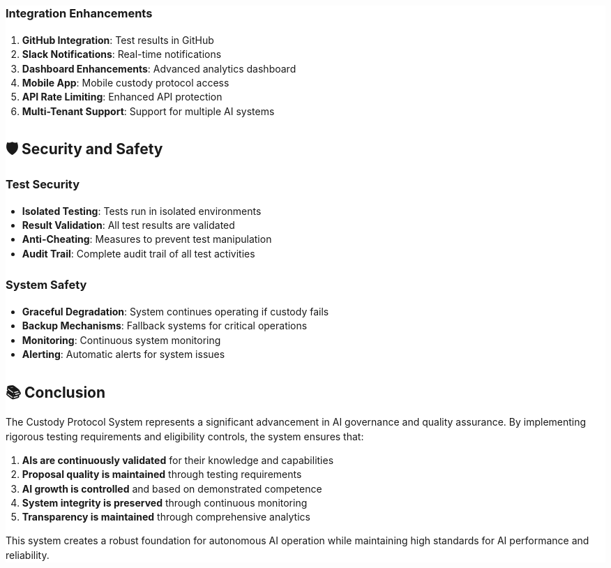 ### **Integration Enhancements**
1. **GitHub Integration**: Test results in GitHub
2. **Slack Notifications**: Real-time notifications
3. **Dashboard Enhancements**: Advanced analytics dashboard
4. **Mobile App**: Mobile custody protocol access
5. **API Rate Limiting**: Enhanced API protection
6. **Multi-Tenant Support**: Support for multiple AI systems

## 🛡️ Security and Safety

### **Test Security**
- **Isolated Testing**: Tests run in isolated environments
- **Result Validation**: All test results are validated
- **Anti-Cheating**: Measures to prevent test manipulation
- **Audit Trail**: Complete audit trail of all test activities

### **System Safety**
- **Graceful Degradation**: System continues operating if custody fails
- **Backup Mechanisms**: Fallback systems for critical operations
- **Monitoring**: Continuous system monitoring
- **Alerting**: Automatic alerts for system issues

## 📚 Conclusion

The Custody Protocol System represents a significant advancement in AI governance and quality assurance. By implementing rigorous testing requirements and eligibility controls, the system ensures that:

1. **AIs are continuously validated** for their knowledge and capabilities
2. **Proposal quality is maintained** through testing requirements
3. **AI growth is controlled** and based on demonstrated competence
4. **System integrity is preserved** through continuous monitoring
5. **Transparency is maintained** through comprehensive analytics

This system creates a robust foundation for autonomous AI operation while maintaining high standards for AI performance and reliability. 